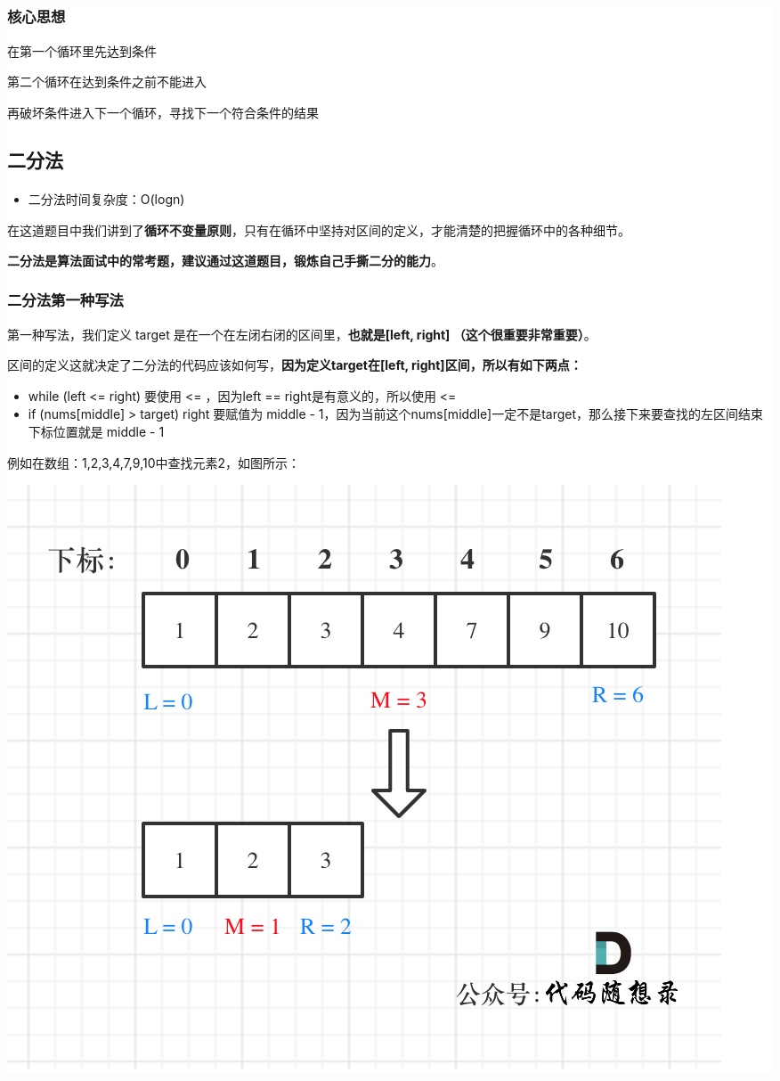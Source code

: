 ### 核心思想

在第一个循环里先达到条件

第二个循环在达到条件之前不能进入

再破坏条件进入下一个循环，寻找下一个符合条件的结果

## 二分法

+ 二分法时间复杂度：O(logn)

在这道题目中我们讲到了**循环不变量原则**，只有在循环中坚持对区间的定义，才能清楚的把握循环中的各种细节。

**二分法是算法面试中的常考题，建议通过这道题目，锻炼自己手撕二分的能力**。

### 二分法第一种写法

第一种写法，我们定义 target 是在一个在左闭右闭的区间里，**也就是[left, right] （这个很重要非常重要）**。

区间的定义这就决定了二分法的代码应该如何写，**因为定义target在[left, right]区间，所以有如下两点：**

+ while (left <= right) 要使用 <= ，因为left == right是有意义的，所以使用 <=
+ if (nums[middle] > target) right 要赋值为 middle - 1，因为当前这个nums[middle]一定不是target，那么接下来要查找的左区间结束下标位置就是 middle - 1

例如在数组：1,2,3,4,7,9,10中查找元素2，如图所示：

![704.二分查找](img/20210311153055723.jpg)

